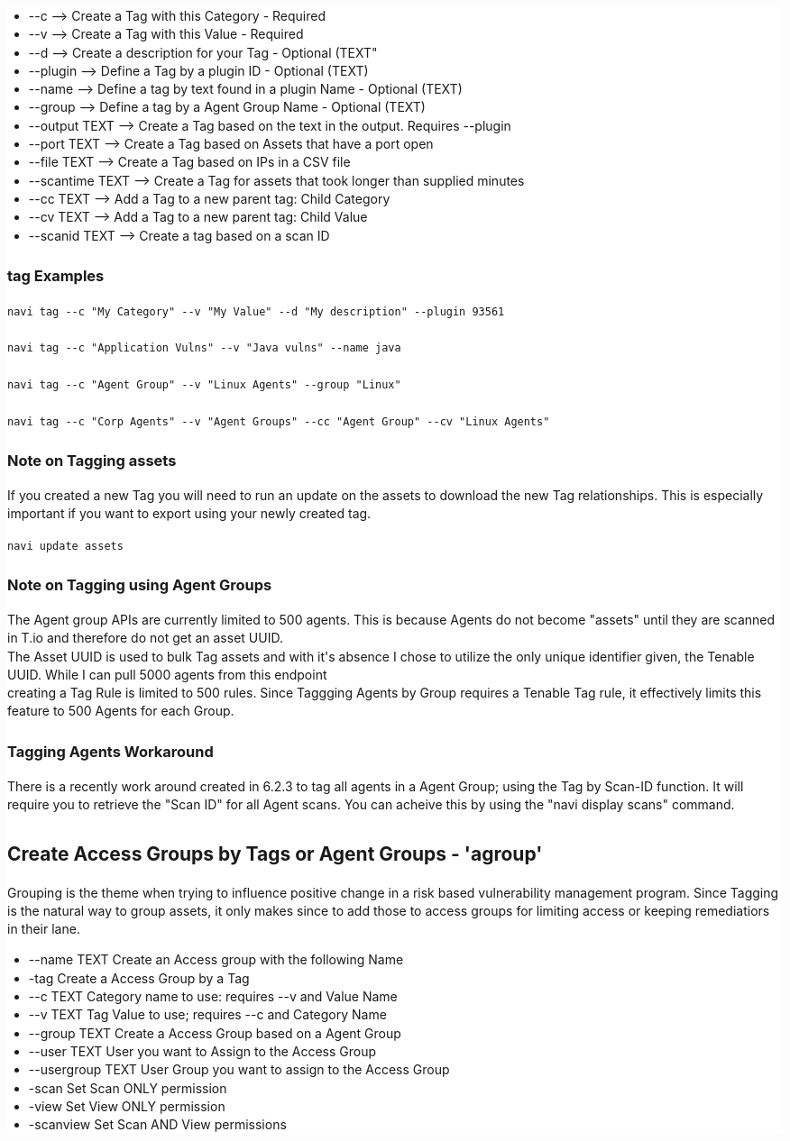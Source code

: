    * --c -->         Create a Tag with this Category - Required
   * --v -->         Create a Tag with this Value - Required
   * --d -->         Create a description for your Tag - Optional (TEXT"
   * --plugin -->    Define a Tag by a plugin ID - Optional (TEXT)
   * --name -->      Define a tag by text found in a plugin Name - Optional (TEXT)
   * --group -->     Define a tag by a Agent Group Name - Optional (TEXT)
   * --output TEXT -->  Create a Tag based on the text in the output. Requires --plugin
   * --port TEXT   -->  Create a Tag based on Assets that have a port open
   * --file TEXT -->    Create a Tag based on IPs in a CSV file
   * --scantime TEXT --> Create a Tag for assets that took longer than supplied minutes
   * --cc TEXT   -->     Add a Tag to a new parent tag: Child Category
   * --cv TEXT   -->     Add a Tag to a new parent tag: Child Value
   * --scanid TEXT -->  Create a tag based on a scan ID
   
### tag Examples
    navi tag --c "My Category" --v "My Value" --d "My description" --plugin 93561
    
    navi tag --c "Application Vulns" --v "Java vulns" --name java
    
    navi tag --c "Agent Group" --v "Linux Agents" --group "Linux"

    navi tag --c "Corp Agents" --v "Agent Groups" --cc "Agent Group" --cv "Linux Agents"

### Note on Tagging assets
If you created a new Tag you will need to run an update on the assets to download the new Tag relationships.
This is especially important if you want to export using your newly created tag.

    navi update assets

### Note on Tagging using Agent Groups
The Agent group APIs are currently limited to 500 agents.  This is because Agents do not become "assets" until they are scanned in T.io and therefore do not get an asset UUID.  
The Asset UUID is used to bulk Tag assets and with it's absence I chose to utilize the only unique identifier given, the Tenable UUID.  While I can pull 5000 agents from this endpoint  
creating a Tag Rule is limited to 500 rules.  Since Taggging Agents by Group requires a Tenable Tag rule, it effectively limits this feature to 500 Agents for each Group.

### Tagging Agents Workaround
There is a recently work around created in 6.2.3 to tag all agents in a Agent Group; using the Tag by Scan-ID function.  It will require you to retrieve the "Scan ID" for all Agent scans.
You can acheive this by using the "navi display scans" command.


## Create Access Groups by Tags or Agent Groups - 'agroup'
Grouping is the theme when trying to influence positive change in a risk
based vulnerability management program.  Since Tagging is the natural
way to group assets, it only makes since to add those to access groups for
limiting access or keeping remediatiors in their lane.

   * --name TEXT       Create an Access group with the following Name
   * -tag              Create a Access Group by a Tag
   * --c TEXT          Category name to use: requires --v and Value Name
   * --v TEXT          Tag Value to use; requires --c and Category Name
   * --group TEXT      Create a Access Group based on a Agent Group
   * --user TEXT       User you want to Assign to the Access Group
   * --usergroup TEXT  User Group you want to assign to the Access Group
   * -scan             Set Scan ONLY permission
   * -view             Set View ONLY permission
   * -scanview         Set Scan AND View permissions
